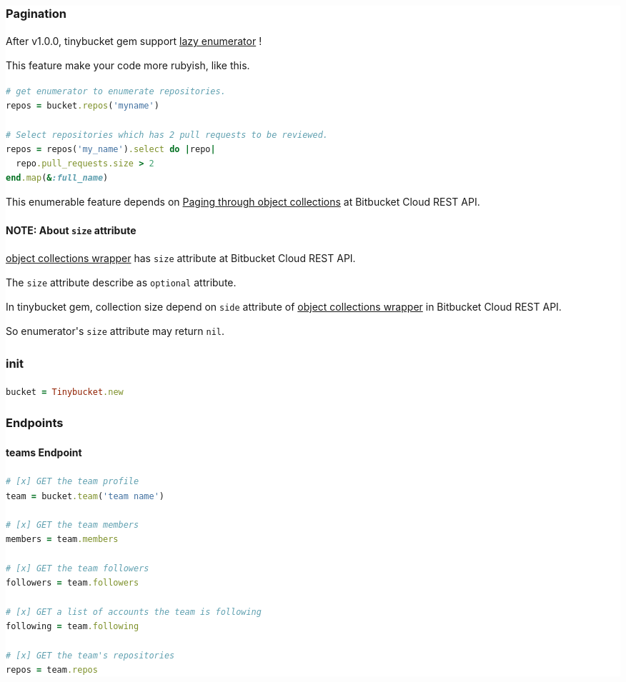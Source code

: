 
### Pagination

After v1.0.0, tinybucket gem support [lazy enumerator](http://ruby-doc.org/core-2.2.0/Enumerator/Lazy.html) !

This feature make your code more rubyish, like this.

```ruby
# get enumerator to enumerate repositories.
repos = bucket.repos('myname')

# Select repositories which has 2 pull requests to be reviewed.
repos = repos('my_name').select do |repo|
  repo.pull_requests.size > 2
end.map(&:full_name)
```

This enumerable feature depends on [Paging through object collections](https://developer.atlassian.com/bitbucket/api/2/reference/meta/pagination) at Bitbucket Cloud REST API.

#### NOTE: About `size` attribute

[object collections wrapper](https://developer.atlassian.com/bitbucket/api/2/reference/meta/pagination) has `size` attribute at Bitbucket Cloud REST API.

The `size` attribute describe as `optional` attribute.

In tinybucket gem, collection size depend on `side` attribute of [object collections wrapper](https://developer.atlassian.com/bitbucket/api/2/reference/meta/pagination) in Bitbucket Cloud REST API.

So enumerator's `size` attribute may return `nil`.

### init

```ruby
bucket = Tinybucket.new
```

### Endpoints

#### teams Endpoint

```ruby
# [x] GET the team profile
team = bucket.team('team name')

# [x] GET the team members
members = team.members

# [x] GET the team followers
followers = team.followers

# [x] GET a list of accounts the team is following
following = team.following

# [x] GET the team's repositories
repos = team.repos
```
